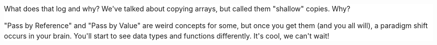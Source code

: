 What does that log and why? We've talked about copying arrays, but called them "shallow" copies. Why?

"Pass by Reference" and "Pass by Value" are weird concepts for some, but once you get them (and you all will), a paradigm shift occurs in your brain. You'll start to see data types and functions differently. It's cool, we can't wait!
